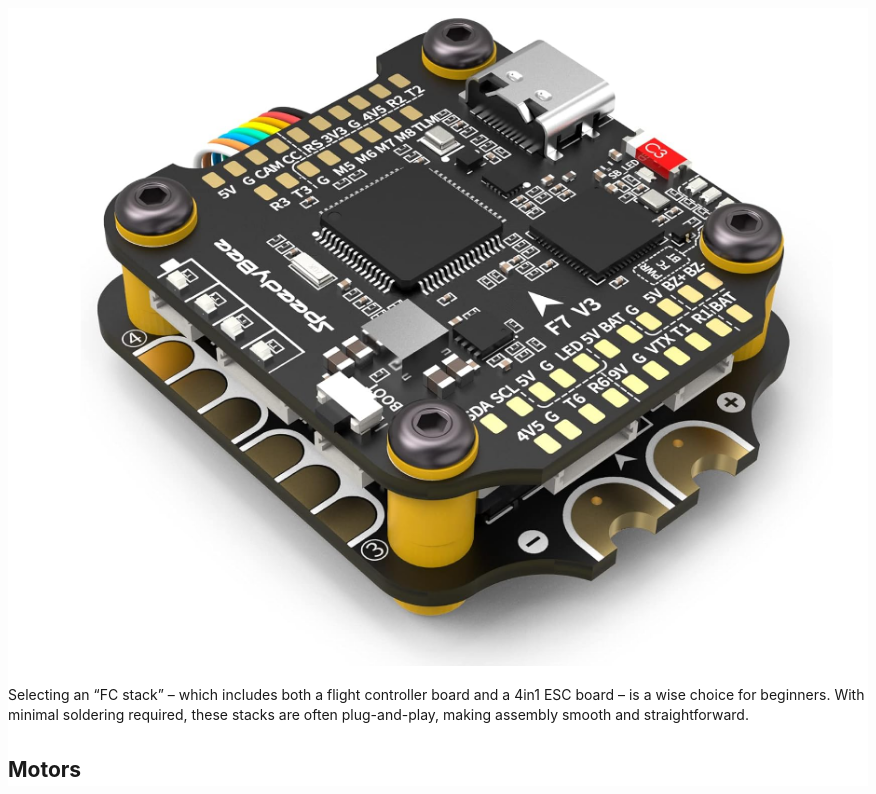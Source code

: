  ![alt text](img/stack.png)

 Selecting an “FC stack” – which includes both a flight controller board and a 4in1 ESC board – is a wise choice for beginners. With minimal soldering required, these stacks are often plug-and-play, making assembly smooth and straightforward.

 ## Motors